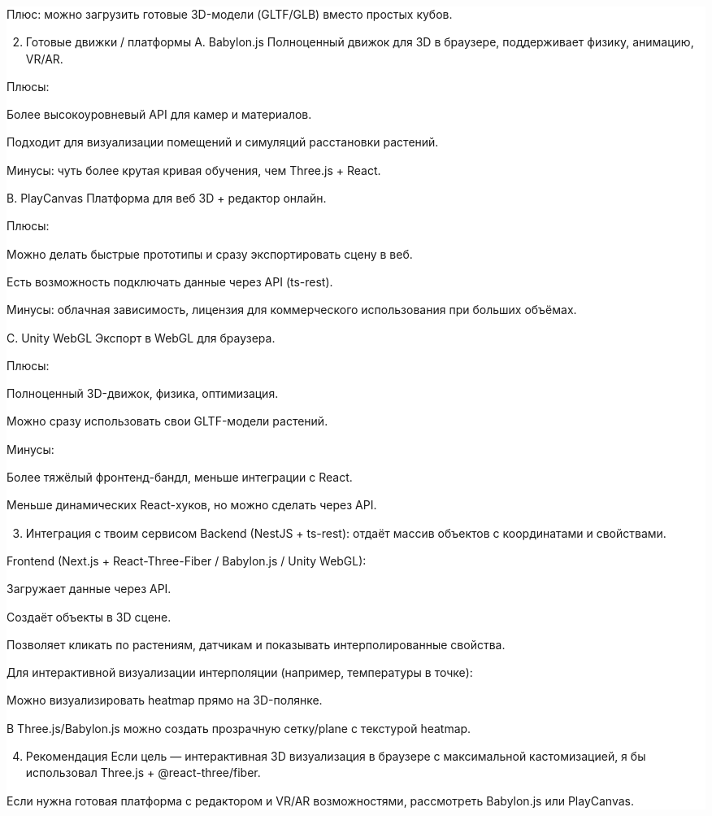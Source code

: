 Плюс: можно загрузить готовые 3D-модели (GLTF/GLB) вместо простых кубов.

2. Готовые движки / платформы
   A. Babylon.js
   Полноценный движок для 3D в браузере, поддерживает физику, анимацию, VR/AR.

Плюсы:

Более высокоуровневый API для камер и материалов.

Подходит для визуализации помещений и симуляций расстановки растений.

Минусы: чуть более крутая кривая обучения, чем Three.js + React.

B. PlayCanvas
Платформа для веб 3D + редактор онлайн.

Плюсы:

Можно делать быстрые прототипы и сразу экспортировать сцену в веб.

Есть возможность подключать данные через API (ts-rest).

Минусы: облачная зависимость, лицензия для коммерческого использования при больших объёмах.

C. Unity WebGL
Экспорт в WebGL для браузера.

Плюсы:

Полноценный 3D-движок, физика, оптимизация.

Можно сразу использовать свои GLTF-модели растений.

Минусы:

Более тяжёлый фронтенд-бандл, меньше интеграции с React.

Меньше динамических React-хуков, но можно сделать через API.

3. Интеграция с твоим сервисом
   Backend (NestJS + ts-rest): отдаёт массив объектов с координатами и свойствами.

Frontend (Next.js + React-Three-Fiber / Babylon.js / Unity WebGL):

Загружает данные через API.

Создаёт объекты в 3D сцене.

Позволяет кликать по растениям, датчикам и показывать интерполированные свойства.

Для интерактивной визуализации интерполяции (например, температуры в точке):

Можно визуализировать heatmap прямо на 3D-полянке.

В Three.js/Babylon.js можно создать прозрачную сетку/plane с текстурой heatmap.

4. Рекомендация
   Если цель — интерактивная 3D визуализация в браузере с максимальной кастомизацией, я бы использовал Three.js + @react-three/fiber.

Если нужна готовая платформа с редактором и VR/AR возможностями, рассмотреть Babylon.js или PlayCanvas.
